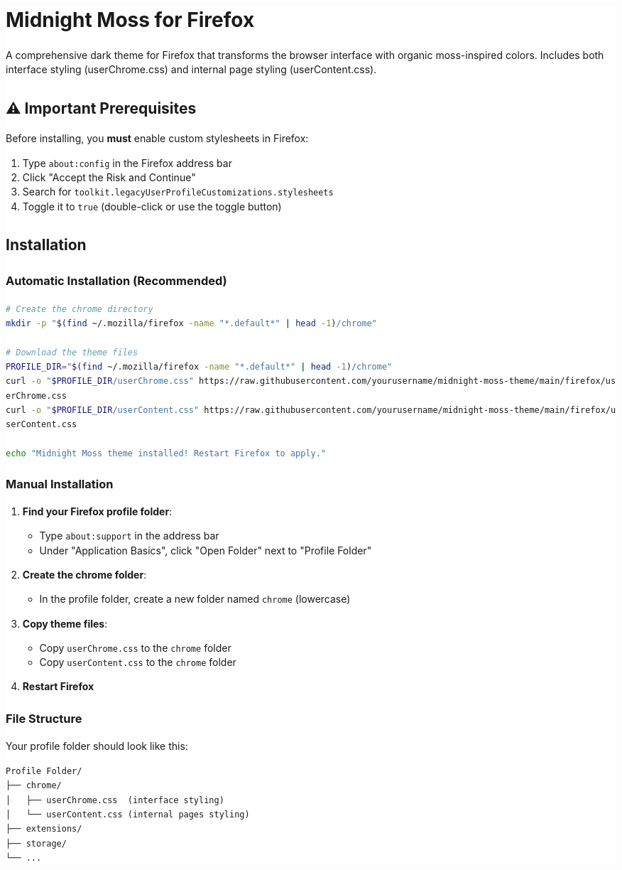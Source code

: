 # Midnight Moss for Firefox

A comprehensive dark theme for Firefox that transforms the browser interface with organic moss-inspired colors. Includes both interface styling (userChrome.css) and internal page styling (userContent.css).

## ⚠️ Important Prerequisites

Before installing, you **must** enable custom stylesheets in Firefox:

1. Type `about:config` in the Firefox address bar
2. Click "Accept the Risk and Continue"
3. Search for `toolkit.legacyUserProfileCustomizations.stylesheets`
4. Toggle it to `true` (double-click or use the toggle button)

## Installation

### Automatic Installation (Recommended)

```bash
# Create the chrome directory
mkdir -p "$(find ~/.mozilla/firefox -name "*.default*" | head -1)/chrome"

# Download the theme files
PROFILE_DIR="$(find ~/.mozilla/firefox -name "*.default*" | head -1)/chrome"
curl -o "$PROFILE_DIR/userChrome.css" https://raw.githubusercontent.com/yourusername/midnight-moss-theme/main/firefox/userChrome.css
curl -o "$PROFILE_DIR/userContent.css" https://raw.githubusercontent.com/yourusername/midnight-moss-theme/main/firefox/userContent.css

echo "Midnight Moss theme installed! Restart Firefox to apply."
```

### Manual Installation

1. **Find your Firefox profile folder**:
   - Type `about:support` in the address bar
   - Under "Application Basics", click "Open Folder" next to "Profile Folder"

2. **Create the chrome folder**:
   - In the profile folder, create a new folder named `chrome` (lowercase)

3. **Copy theme files**:
   - Copy `userChrome.css` to the `chrome` folder
   - Copy `userContent.css` to the `chrome` folder

4. **Restart Firefox**

### File Structure
Your profile folder should look like this:
```
Profile Folder/
├── chrome/
│   ├── userChrome.css  (interface styling)
│   └── userContent.css (internal pages styling)
├── extensions/
├── storage/
└── ...
```
